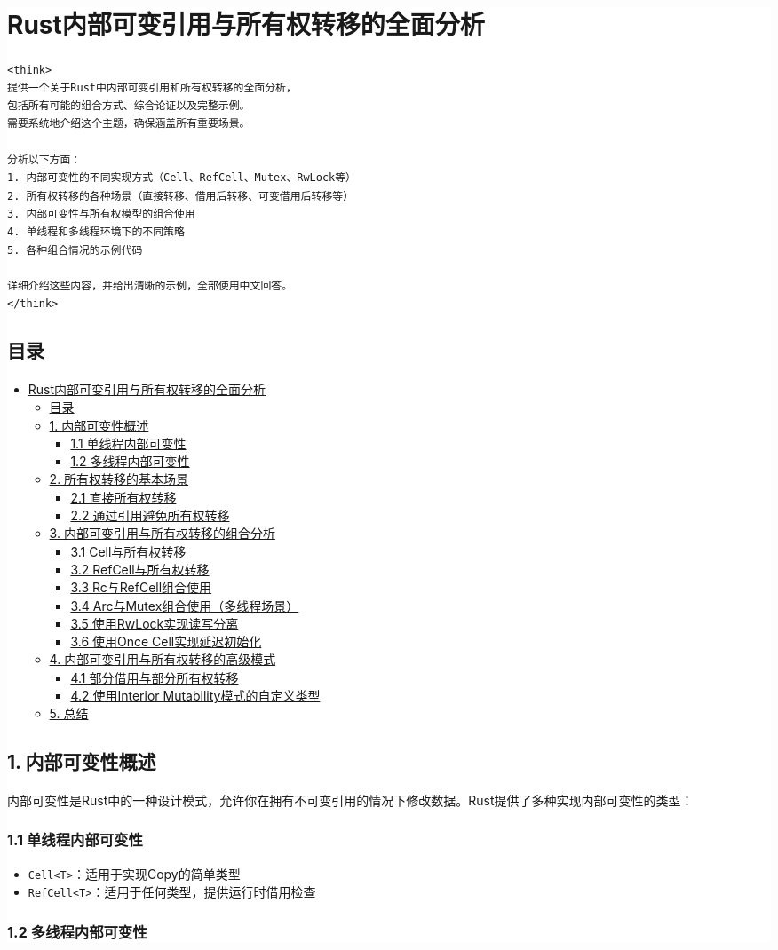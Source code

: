 # Rust内部可变引用与所有权转移的全面分析

```text
<think>
提供一个关于Rust中内部可变引用和所有权转移的全面分析，
包括所有可能的组合方式、综合论证以及完整示例。
需要系统地介绍这个主题，确保涵盖所有重要场景。

分析以下方面：
1. 内部可变性的不同实现方式（Cell、RefCell、Mutex、RwLock等）
2. 所有权转移的各种场景（直接转移、借用后转移、可变借用后转移等）
3. 内部可变性与所有权模型的组合使用
4. 单线程和多线程环境下的不同策略
5. 各种组合情况的示例代码

详细介绍这些内容，并给出清晰的示例，全部使用中文回答。
</think>
```

## 目录

- [Rust内部可变引用与所有权转移的全面分析](#rust内部可变引用与所有权转移的全面分析)
  - [目录](#目录)
  - [1. 内部可变性概述](#1-内部可变性概述)
    - [1.1 单线程内部可变性](#11-单线程内部可变性)
    - [1.2 多线程内部可变性](#12-多线程内部可变性)
  - [2. 所有权转移的基本场景](#2-所有权转移的基本场景)
    - [2.1 直接所有权转移](#21-直接所有权转移)
    - [2.2 通过引用避免所有权转移](#22-通过引用避免所有权转移)
  - [3. 内部可变引用与所有权转移的组合分析](#3-内部可变引用与所有权转移的组合分析)
    - [3.1 Cell与所有权转移](#31-cell与所有权转移)
    - [3.2 RefCell与所有权转移](#32-refcell与所有权转移)
    - [3.3 Rc与RefCell组合使用](#33-rc与refcell组合使用)
    - [3.4 Arc与Mutex组合使用（多线程场景）](#34-arc与mutex组合使用多线程场景)
    - [3.5 使用RwLock实现读写分离](#35-使用rwlock实现读写分离)
    - [3.6 使用Once Cell实现延迟初始化](#36-使用once-cell实现延迟初始化)
  - [4. 内部可变引用与所有权转移的高级模式](#4-内部可变引用与所有权转移的高级模式)
    - [4.1 部分借用与部分所有权转移](#41-部分借用与部分所有权转移)
    - [4.2 使用Interior Mutability模式的自定义类型](#42-使用interior-mutability模式的自定义类型)
  - [5. 总结](#5-总结)

## 1. 内部可变性概述

内部可变性是Rust中的一种设计模式，允许你在拥有不可变引用的情况下修改数据。Rust提供了多种实现内部可变性的类型：

### 1.1 单线程内部可变性

- `Cell<T>`：适用于实现Copy的简单类型
- `RefCell<T>`：适用于任何类型，提供运行时借用检查

### 1.2 多线程内部可变性
